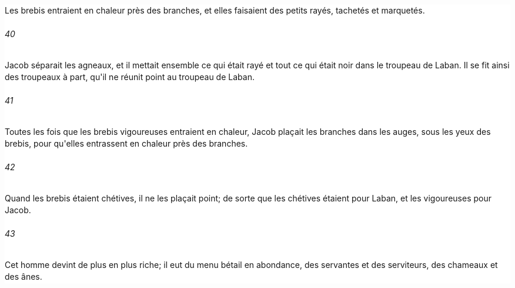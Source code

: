 Les brebis entraient en chaleur près des branches, et elles faisaient des petits rayés, tachetés et marquetés.
###### 40
Jacob séparait les agneaux, et il mettait ensemble ce qui était rayé et tout ce qui était noir dans le troupeau de Laban. Il se fit ainsi des troupeaux à part, qu'il ne réunit point au troupeau de Laban.
###### 41
Toutes les fois que les brebis vigoureuses entraient en chaleur, Jacob plaçait les branches dans les auges, sous les yeux des brebis, pour qu'elles entrassent en chaleur près des branches.
###### 42
Quand les brebis étaient chétives, il ne les plaçait point; de sorte que les chétives étaient pour Laban, et les vigoureuses pour Jacob.
###### 43
Cet homme devint de plus en plus riche; il eut du menu bétail en abondance, des servantes et des serviteurs, des chameaux et des ânes.

